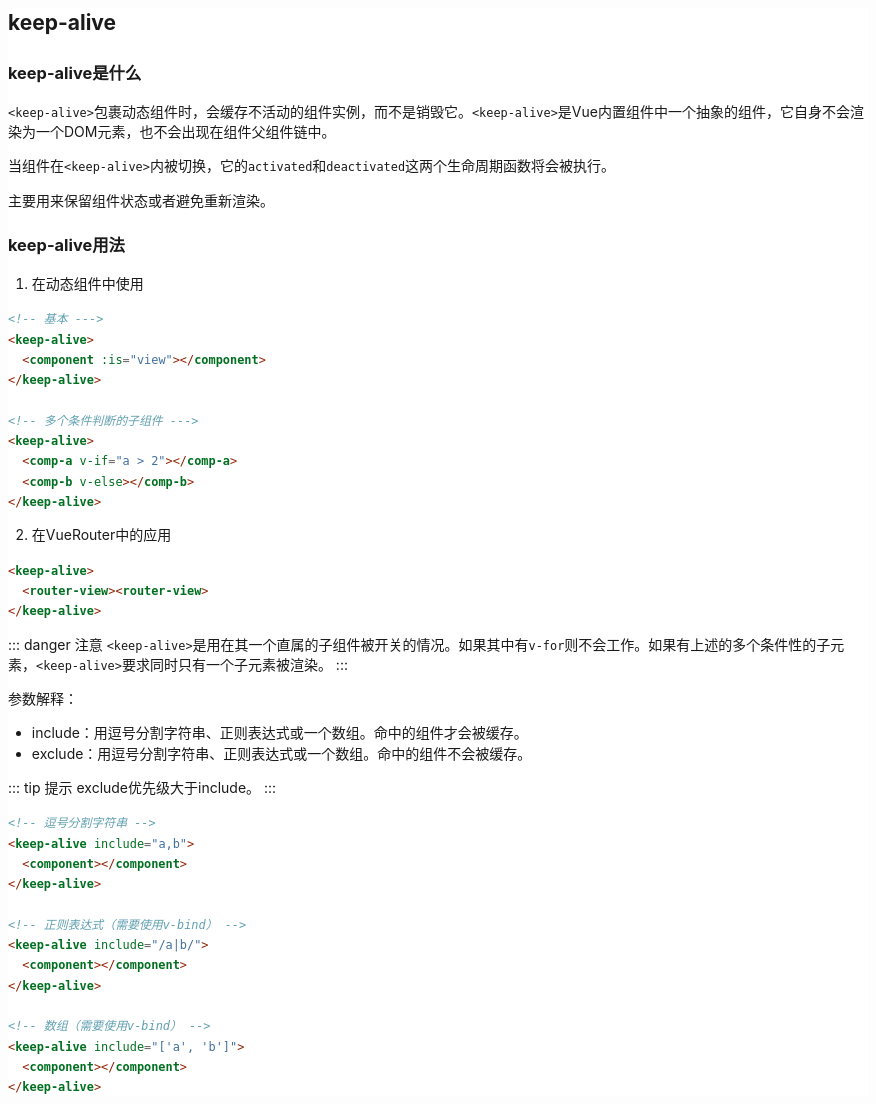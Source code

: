 ## keep-alive

### keep-alive是什么

`<keep-alive>`包裹动态组件时，会缓存不活动的组件实例，而不是销毁它。`<keep-alive>`是Vue内置组件中一个抽象的组件，它自身不会渲染为一个DOM元素，也不会出现在组件父组件链中。

当组件在`<keep-alive>`内被切换，它的`activated`和`deactivated`这两个生命周期函数将会被执行。

主要用来保留组件状态或者避免重新渲染。

### keep-alive用法

1. 在动态组件中使用

``` html
<!-- 基本 --->
<keep-alive>
  <component :is="view"></component>
</keep-alive>

<!-- 多个条件判断的子组件 --->
<keep-alive>
  <comp-a v-if="a > 2"></comp-a>
  <comp-b v-else></comp-b>
</keep-alive>
```

2. 在VueRouter中的应用

``` html
<keep-alive>
  <router-view><router-view>
</keep-alive>
```

::: danger 注意
`<keep-alive>`是用在其一个直属的子组件被开关的情况。如果其中有`v-for`则不会工作。如果有上述的多个条件性的子元素，`<keep-alive>`要求同时只有一个子元素被渲染。
:::

参数解释：
* include：用逗号分割字符串、正则表达式或一个数组。命中的组件才会被缓存。
* exclude：用逗号分割字符串、正则表达式或一个数组。命中的组件不会被缓存。

::: tip 提示
exclude优先级大于include。
:::

``` html
<!-- 逗号分割字符串 -->
<keep-alive include="a,b">
  <component></component>
</keep-alive>

<!-- 正则表达式（需要使用v-bind） -->
<keep-alive include="/a|b/">
  <component></component>
</keep-alive>

<!-- 数组（需要使用v-bind） -->
<keep-alive include="['a', 'b']">
  <component></component>
</keep-alive>
```
